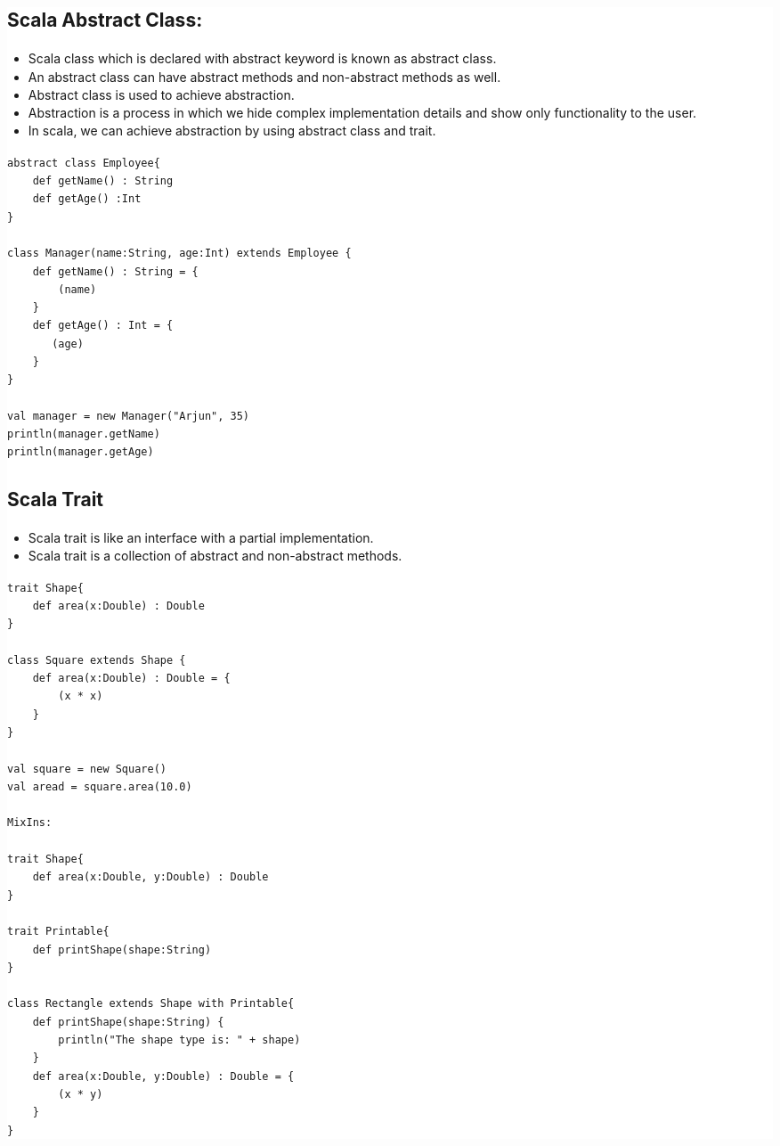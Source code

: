 ## Scala Abstract Class:
* Scala class which is declared with abstract keyword is known as abstract class.
* An abstract class can have abstract methods and non-abstract methods as well.
* Abstract class is used to achieve abstraction.
* Abstraction is a process in which we hide complex implementation details and show only functionality to the user.
* In scala, we can achieve abstraction by using abstract class and trait.

```
abstract class Employee{
    def getName() : String
    def getAge() :Int
}

class Manager(name:String, age:Int) extends Employee {
    def getName() : String = {
        (name)
    }
    def getAge() : Int = {
       (age)
    }
}

val manager = new Manager("Arjun", 35)
println(manager.getName)
println(manager.getAge)
```
## Scala Trait
* Scala trait is like an interface with a partial implementation. 
* Scala trait is a collection of abstract and non-abstract methods.
```
trait Shape{
    def area(x:Double) : Double
}

class Square extends Shape {
    def area(x:Double) : Double = {
        (x * x)
    }
}

val square = new Square()
val aread = square.area(10.0)

MixIns:

trait Shape{
    def area(x:Double, y:Double) : Double
}

trait Printable{
    def printShape(shape:String)
}

class Rectangle extends Shape with Printable{
    def printShape(shape:String) {
        println("The shape type is: " + shape)
    }
    def area(x:Double, y:Double) : Double = {
        (x * y)
    }
}
```